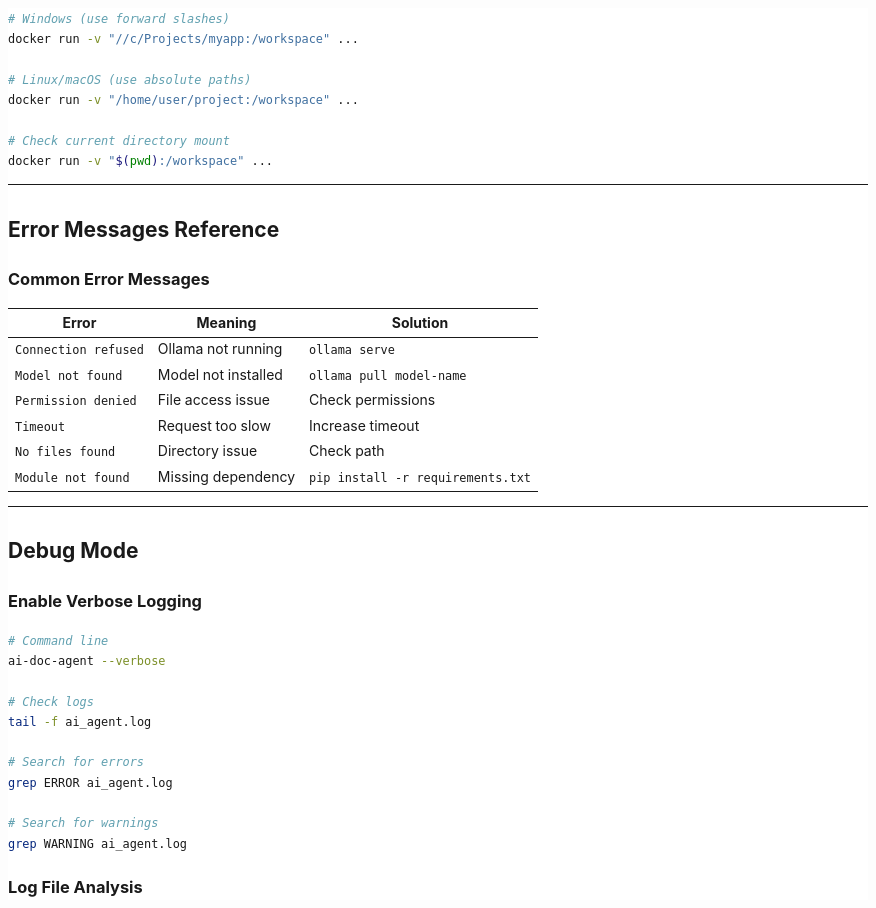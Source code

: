 ```bash
# Windows (use forward slashes)
docker run -v "//c/Projects/myapp:/workspace" ...

# Linux/macOS (use absolute paths)
docker run -v "/home/user/project:/workspace" ...

# Check current directory mount
docker run -v "$(pwd):/workspace" ...
```

---

## Error Messages Reference

### Common Error Messages

| Error | Meaning | Solution |
|-------|---------|----------|
| `Connection refused` | Ollama not running | `ollama serve` |
| `Model not found` | Model not installed | `ollama pull model-name` |
| `Permission denied` | File access issue | Check permissions |
| `Timeout` | Request too slow | Increase timeout |
| `No files found` | Directory issue | Check path |
| `Module not found` | Missing dependency | `pip install -r requirements.txt` |

---

## Debug Mode

### Enable Verbose Logging

```bash
# Command line
ai-doc-agent --verbose

# Check logs
tail -f ai_agent.log

# Search for errors
grep ERROR ai_agent.log

# Search for warnings
grep WARNING ai_agent.log
```

### Log File Analysis
